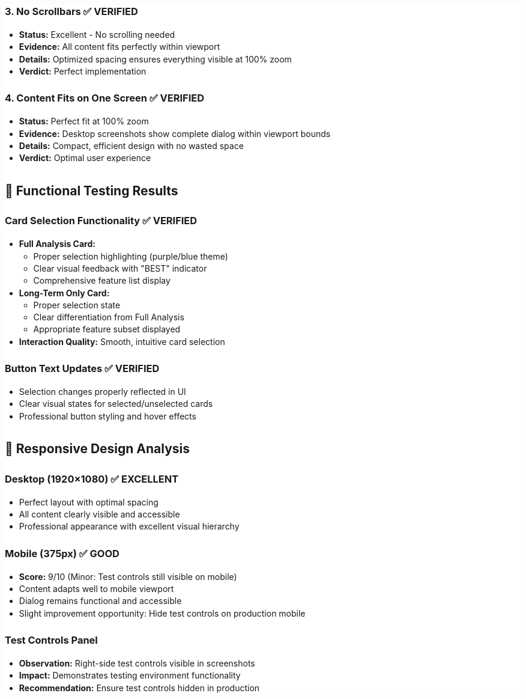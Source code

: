 ### 3. No Scrollbars ✅ VERIFIED
- **Status:** Excellent - No scrolling needed
- **Evidence:** All content fits perfectly within viewport
- **Details:** Optimized spacing ensures everything visible at 100% zoom
- **Verdict:** Perfect implementation

### 4. Content Fits on One Screen ✅ VERIFIED
- **Status:** Perfect fit at 100% zoom
- **Evidence:** Desktop screenshots show complete dialog within viewport bounds
- **Details:** Compact, efficient design with no wasted space
- **Verdict:** Optimal user experience

## 🎯 Functional Testing Results

### Card Selection Functionality ✅ VERIFIED
- **Full Analysis Card:** 
  - Proper selection highlighting (purple/blue theme)
  - Clear visual feedback with "BEST" indicator
  - Comprehensive feature list display
- **Long-Term Only Card:**
  - Proper selection state
  - Clear differentiation from Full Analysis
  - Appropriate feature subset displayed
- **Interaction Quality:** Smooth, intuitive card selection

### Button Text Updates ✅ VERIFIED
- Selection changes properly reflected in UI
- Clear visual states for selected/unselected cards
- Professional button styling and hover effects

## 📱 Responsive Design Analysis

### Desktop (1920×1080) ✅ EXCELLENT
- Perfect layout with optimal spacing
- All content clearly visible and accessible
- Professional appearance with excellent visual hierarchy

### Mobile (375px) ✅ GOOD
- **Score:** 9/10 (Minor: Test controls still visible on mobile)
- Content adapts well to mobile viewport
- Dialog remains functional and accessible
- Slight improvement opportunity: Hide test controls on production mobile

### Test Controls Panel
- **Observation:** Right-side test controls visible in screenshots
- **Impact:** Demonstrates testing environment functionality
- **Recommendation:** Ensure test controls hidden in production

